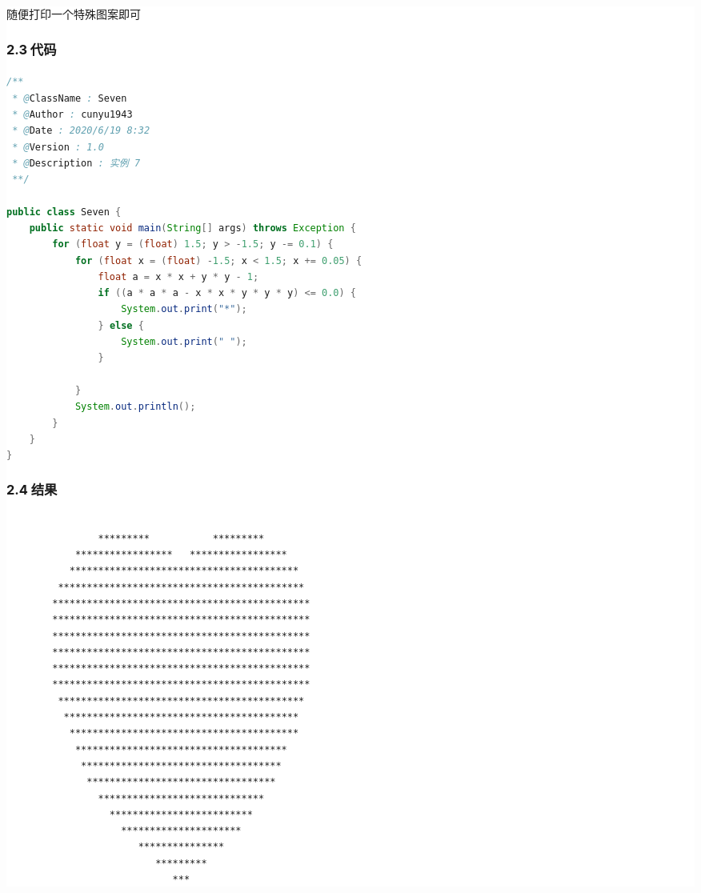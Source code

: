 随便打印一个特殊图案即可

### 2.3 代码

```java
/**
 * @ClassName : Seven
 * @Author : cunyu1943
 * @Date : 2020/6/19 8:32
 * @Version : 1.0
 * @Description : 实例 7
 **/

public class Seven {
    public static void main(String[] args) throws Exception {
        for (float y = (float) 1.5; y > -1.5; y -= 0.1) {
            for (float x = (float) -1.5; x < 1.5; x += 0.05) {
                float a = x * x + y * y - 1;
                if ((a * a * a - x * x * y * y * y) <= 0.0) {
                    System.out.print("*");
                } else {
                    System.out.print(" ");
                }

            }
            System.out.println();
        }
    }
}

```

### 2.4 结果

```
                                                                                                                
                *********           *********                
            *****************   *****************            
           ****************************************          
         *******************************************         
        *********************************************        
        *********************************************        
        *********************************************        
        *********************************************        
        *********************************************        
        *********************************************        
         *******************************************         
          *****************************************          
           ****************************************          
            *************************************            
             ***********************************             
              *********************************              
                *****************************                
                  *************************                  
                    *********************                    
                       ***************                       
                          *********                          
                             ***                             
```
